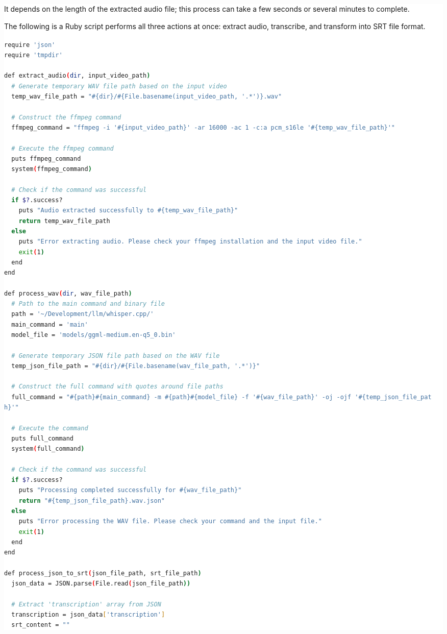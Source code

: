 It depends on the length of the extracted audio file; this process can take a few seconds or several minutes to complete.

The following is a Ruby script performs all three actions at once: extract audio, transcribe, and transform into SRT file format. 

```bash
require 'json'
require 'tmpdir'

def extract_audio(dir, input_video_path)
  # Generate temporary WAV file path based on the input video
  temp_wav_file_path = "#{dir}/#{File.basename(input_video_path, '.*')}.wav"

  # Construct the ffmpeg command
  ffmpeg_command = "ffmpeg -i '#{input_video_path}' -ar 16000 -ac 1 -c:a pcm_s16le '#{temp_wav_file_path}'"

  # Execute the ffmpeg command
  puts ffmpeg_command
  system(ffmpeg_command)

  # Check if the command was successful
  if $?.success?
    puts "Audio extracted successfully to #{temp_wav_file_path}"
    return temp_wav_file_path
  else
    puts "Error extracting audio. Please check your ffmpeg installation and the input video file."
    exit(1)
  end
end

def process_wav(dir, wav_file_path)
  # Path to the main command and binary file
  path = '~/Development/llm/whisper.cpp/'
  main_command = 'main'
  model_file = 'models/ggml-medium.en-q5_0.bin'

  # Generate temporary JSON file path based on the WAV file
  temp_json_file_path = "#{dir}/#{File.basename(wav_file_path, '.*')}"

  # Construct the full command with quotes around file paths
  full_command = "#{path}#{main_command} -m #{path}#{model_file} -f '#{wav_file_path}' -oj -ojf '#{temp_json_file_path}'"

  # Execute the command
  puts full_command
  system(full_command)

  # Check if the command was successful
  if $?.success?
    puts "Processing completed successfully for #{wav_file_path}"
    return "#{temp_json_file_path}.wav.json"
  else
    puts "Error processing the WAV file. Please check your command and the input file."
    exit(1)
  end
end

def process_json_to_srt(json_file_path, srt_file_path)
  json_data = JSON.parse(File.read(json_file_path))

  # Extract 'transcription' array from JSON
  transcription = json_data['transcription']
  srt_content = ""
```